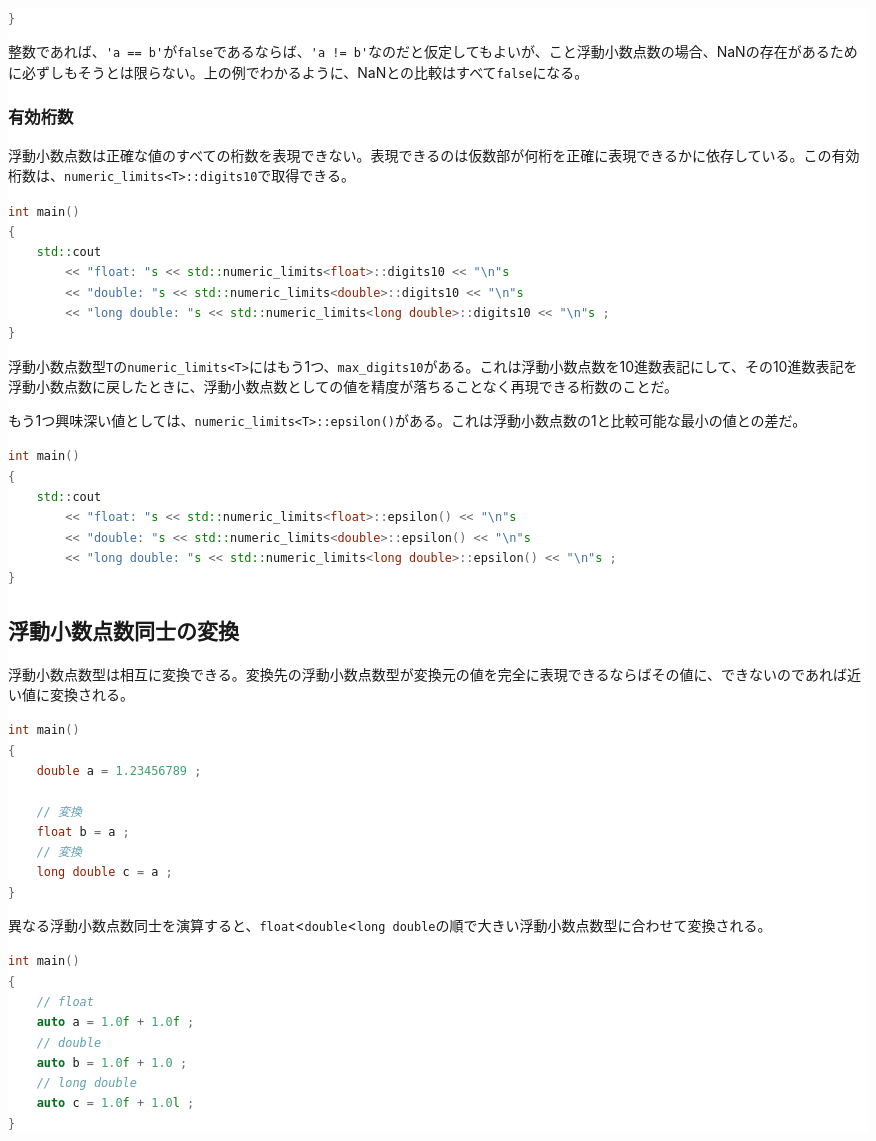 ~~~cpp
}
~~~

整数であれば、`'a == b'`が`false`であるならば、`'a != b'`なのだと仮定してもよいが、こと浮動小数点数の場合、NaNの存在があるために必ずしもそうとは限らない。上の例でわかるように、NaNとの比較はすべて`false`になる。

### 有効桁数

浮動小数点数は正確な値のすべての桁数を表現できない。表現できるのは仮数部が何桁を正確に表現できるかに依存している。この有効桁数は、`numeric_limits<T>::digits10`で取得できる。

~~~cpp
int main()
{
    std::cout
        << "float: "s << std::numeric_limits<float>::digits10 << "\n"s
        << "double: "s << std::numeric_limits<double>::digits10 << "\n"s
        << "long double: "s << std::numeric_limits<long double>::digits10 << "\n"s ;
}
~~~

浮動小数点数型`T`の`numeric_limits<T>`にはもう1つ、`max_digits10`がある。これは浮動小数点数を10進数表記にして、その10進数表記を浮動小数点数に戻したときに、浮動小数点数としての値を精度が落ちることなく再現できる桁数のことだ。

もう1つ興味深い値としては、`numeric_limits<T>::epsilon()`がある。これは浮動小数点数の1と比較可能な最小の値との差だ。

~~~cpp
int main()
{
    std::cout
        << "float: "s << std::numeric_limits<float>::epsilon() << "\n"s
        << "double: "s << std::numeric_limits<double>::epsilon() << "\n"s
        << "long double: "s << std::numeric_limits<long double>::epsilon() << "\n"s ;
}
~~~

## 浮動小数点数同士の変換

浮動小数点数型は相互に変換できる。変換先の浮動小数点数型が変換元の値を完全に表現できるならばその値に、できないのであれば近い値に変換される。

~~~cpp
int main()
{
    double a = 1.23456789 ;

    // 変換
    float b = a ;
    // 変換
    long double c = a ;
}
~~~

異なる浮動小数点数同士を演算すると、`float`\<`double`\<`long double`の順で大きい浮動小数点数型に合わせて変換される。

~~~cpp
int main()
{
    // float
    auto a = 1.0f + 1.0f ;
    // double
    auto b = 1.0f + 1.0 ;
    // long double
    auto c = 1.0f + 1.0l ;
}
~~~
